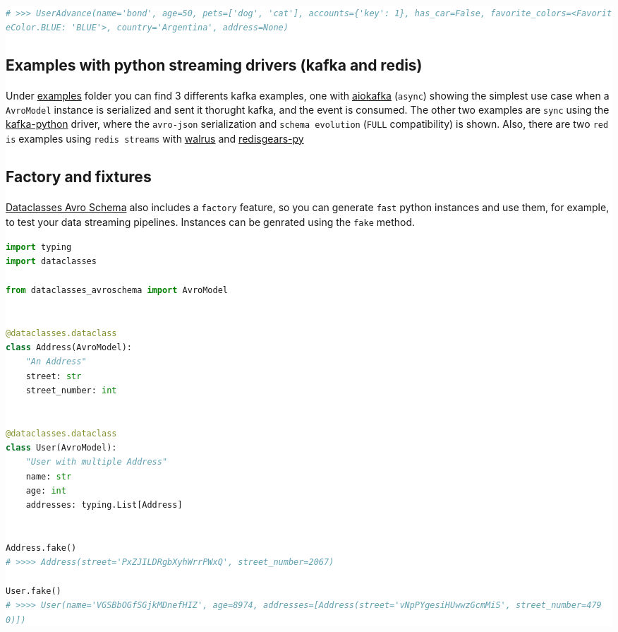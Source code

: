 ```python
# >>> UserAdvance(name='bond', age=50, pets=['dog', 'cat'], accounts={'key': 1}, has_car=False, favorite_colors=<FavoriteColor.BLUE: 'BLUE'>, country='Argentina', address=None)
```

## Examples with python streaming drivers (kafka and redis)

Under [examples](https://github.com/marcosschroh/dataclasses-avroschema/tree/master/examples) folder you can find 3 differents kafka examples, one with [aiokafka](https://github.com/aio-libs/aiokafka) (`async`) showing the simplest use case when a `AvroModel` instance is serialized and sent it thorught kafka, and the event is consumed.
The other two examples are `sync` using the [kafka-python](https://github.com/dpkp/kafka-python) driver, where the `avro-json` serialization and `schema evolution` (`FULL` compatibility) is shown.
Also, there are two `redis` examples using `redis streams` with [walrus](https://github.com/coleifer/walrus) and [redisgears-py](https://github.com/RedisGears/redisgears-py)

## Factory and fixtures

[Dataclasses Avro Schema](https://github.com/marcosschroh/dataclasses-avroschema) also includes a `factory` feature, so you can generate `fast` python instances and use them, for example, to test your data streaming pipelines. Instances can be genrated using the `fake` method.

```python
import typing
import dataclasses

from dataclasses_avroschema import AvroModel


@dataclasses.dataclass
class Address(AvroModel):
    "An Address"
    street: str
    street_number: int


@dataclasses.dataclass
class User(AvroModel):
    "User with multiple Address"
    name: str
    age: int
    addresses: typing.List[Address]


Address.fake()
# >>>> Address(street='PxZJILDRgbXyhWrrPWxQ', street_number=2067)

User.fake()
# >>>> User(name='VGSBbOGfSGjkMDnefHIZ', age=8974, addresses=[Address(street='vNpPYgesiHUwwzGcmMiS', street_number=4790)])
```
